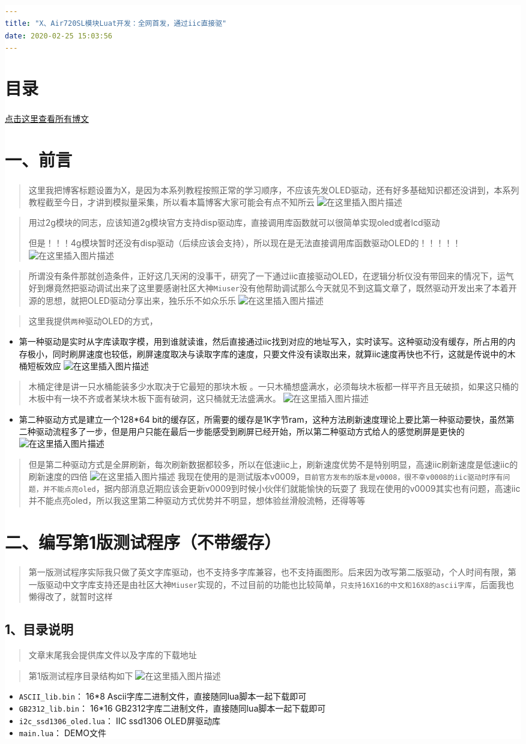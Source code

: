```yaml
---
title: "X、Air720SL模块Luat开发：全网首发，通过iic直接驱"
date: 2020-02-25 15:03:56
---
```


# 目录

[点击这里查看所有博文](https://blog.csdn.net/weixin_44570083/article/details/104285283)
# 一、前言
> 这里我把博客标题设置为X，是因为本系列教程按照正常的学习顺序，不应该先发OLED驱动，还有好多基础知识都还没讲到，本系列教程截至今日，才讲到模拟量采集，所以看本篇博客大家可能会有点不知所云
![在这里插入图片描述](https://img-blog.csdnimg.cn/20200225142340236.png)

> 用过2g模块的同志，应该知道2g模块官方支持disp驱动库，直接调用库函数就可以很简单实现oled或者lcd驱动
> 
> 但是！！！4g模块暂时还没有disp驱动（后续应该会支持），所以现在是无法直接调用库函数驱动OLED的！！！！！
> ![在这里插入图片描述](https://img-blog.csdnimg.cn/20200225142458600.png)

> 所谓没有条件那就创造条件，正好这几天闲的没事干，研究了一下通过iic直接驱动OLED，在逻辑分析仪没有带回来的情况下，运气好到爆竟然把驱动调试出来了这里要感谢社区大神`Miuser`没有他帮助调试那么今天就见不到这篇文章了，既然驱动开发出来了本着开源的思想，就把OLED驱动分享出来，独乐乐不如众乐乐
![在这里插入图片描述](https://img-blog.csdnimg.cn/20200225142203906.png?x-oss-process=image/watermark,type_ZmFuZ3poZW5naGVpdGk,shadow_10,text_aHR0cHM6Ly9ibG9nLmNzZG4ubmV0L3dlaXhpbl80NDU3MDA4Mw==,size_16,color_FFFFFF,t_70)

>这里我提供`两种`驱动OLED的方式，
* 第一种驱动是实时从字库读取字模，用到谁就读谁，然后直接通过iic找到对应的地址写入，实时读写。这种驱动没有缓存，所占用的内存极小，同时刷屏速度也较低，刷屏速度取决与读取字库的速度，只要文件没有读取出来，就算iic速度再快也不行，这就是传说中的木桶短板效应
![在这里插入图片描述](https://img-blog.csdnimg.cn/20200225122128636.png?x-oss-process=image/watermark,type_ZmFuZ3poZW5naGVpdGk,shadow_10,text_aHR0cHM6Ly9ibG9nLmNzZG4ubmV0L3dlaXhpbl80NDU3MDA4Mw==,size_16,color_FFFFFF,t_70)
> 木桶定律是讲一只水桶能装多少水取决于它最短的那块木板 。一只木桶想盛满水，必须每块木板都一样平齐且无破损，如果这只桶的木板中有一块不齐或者某块木板下面有破洞，这只桶就无法盛满水。
![在这里插入图片描述](https://img-blog.csdnimg.cn/20200225142917102.png)
* 第二种驱动方式是建立一个128*64  bit的缓存区，所需要的缓存是1K字节ram，这种方法刷新速度理论上要比第一种驱动要快，虽然第二种驱动流程多了一步，但是用户只能在最后一步能感受到刷屏已经开始，所以第二种驱动方式给人的感觉刷屏是更快的
![在这里插入图片描述](https://img-blog.csdnimg.cn/20200225122552131.png?x-oss-process=image/watermark,type_ZmFuZ3poZW5naGVpdGk,shadow_10,text_aHR0cHM6Ly9ibG9nLmNzZG4ubmV0L3dlaXhpbl80NDU3MDA4Mw==,size_16,color_FFFFFF,t_70)
> 但是第二种驱动方式是全屏刷新，每次刷新数据都较多，所以在低速iic上，刷新速度优势不是特别明显，高速iic刷新速度是低速iic的刷新速度的四倍
 ![在这里插入图片描述](https://img-blog.csdnimg.cn/20200225122503330.png)
> 我现在使用的是测试版本v0009，`目前官方发布的版本是v0008，很不幸v0008的iic驱动时序有问题，并不能点亮oled`，据内部消息近期应该会更新v0009到时候小伙伴们就能愉快的玩耍了
> 我现在使用的v0009其实也有问题，高速iic并不能点亮oled，所以我这里第二种驱动方式优势并不明显，想体验丝滑般流畅，还得等等

# 二、编写第1版测试程序（不带缓存）
>  第一版测试程序实际我只做了英文字库驱动，也不支持多字库兼容，也不支持画图形。后来因为改写第二版驱动，个人时间有限，第一版驱动中文字库支持还是由社区大神`Miuser`实现的，不过目前的功能也比较简单，`只支持16X16的中文和16X8的ascii字库`，后面我也懒得改了，就暂时这样

## 1、目录说明
> 文章末尾我会提供库文件以及字库的下载地址

> 第1版测试程序目录结构如下
![在这里插入图片描述](https://img-blog.csdnimg.cn/20200225130206623.png)
* `ASCII_lib.bin`：						16*8			Ascii字库二进制文件，直接随同lua脚本一起下载即可
* `GB2312_lib.bin`：					16*16  		GB2312字库二进制文件，直接随同lua脚本一起下载即可
* `i2c_ssd1306_oled.lua`：		IIC   ssd1306    OLED屏驱动库
* `main.lua`：							DEMO文件
